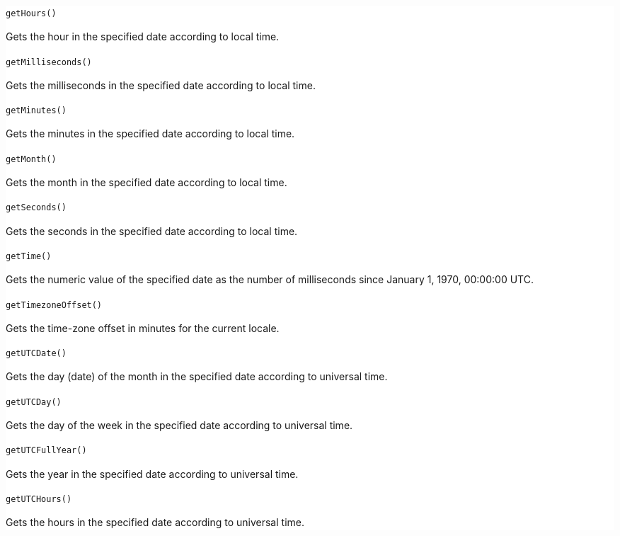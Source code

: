 <td><code>getHours()</code>
</td><td>
<p>Gets the hour in the specified date according to local time.</p></td>
</tr>
<tr>

<td><code>getMilliseconds()</code>
</td><td><p>Gets the milliseconds in the specified date according to local time.</p></td>
</tr>
<tr>

<td><code>getMinutes()</code>
</td><td><p>Gets the minutes in the specified date according to local time.</p></td>
</tr>
<tr>

<td><code>getMonth()</code>
</td><td><p>Gets the month in the specified date according to local time.</p></td>
</tr>
<tr>

<td><code>getSeconds()</code>
</td><td><p>Gets the seconds in the specified date according to local time.</p></td>
</tr>
<tr>
<td><code>getTime()</code>
</td><td><p>Gets the numeric value of the specified date as the number of milliseconds since January 1, 1970, 00:00:00 UTC.</p></td>
</tr>
<tr>

<td><code>getTimezoneOffset()</code>
</td><td><p>Gets the time-zone offset in minutes for the current locale.</p></td>
</tr>
<tr>

<td><code>getUTCDate()</code>
</td><td><p>Gets the day (date) of the month in the specified date according to universal time.</p></td>
</tr>
<tr>

<td><code>getUTCDay()</code>
</td><td><p>Gets the day of the week in the specified date according to universal time.</p></td>
</tr>
<tr>

<td><code>getUTCFullYear()</code>
</td><td><p>Gets the year in the specified date according to universal time.</p></td>
</tr>
<tr>

<td><code>getUTCHours()</code>
</td><td><p>Gets the hours in the specified date according to universal time.</p></td>
</tr>
<tr>
